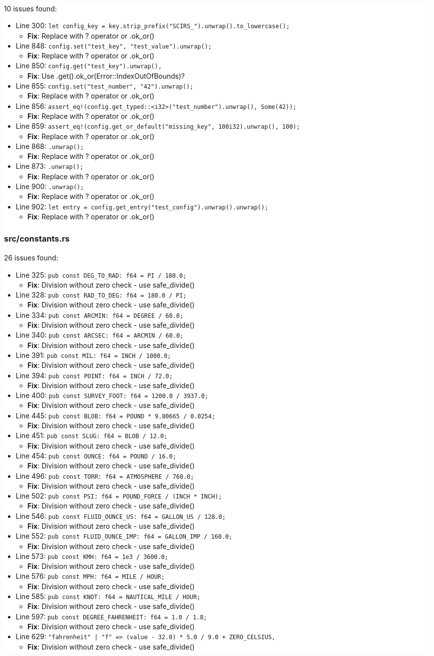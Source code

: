 10 issues found:

- Line 300: `let config_key = key.strip_prefix("SCIRS_").unwrap().to_lowercase();`
  - **Fix**: Replace with ? operator or .ok_or()
- Line 848: `config.set("test_key", "test_value").unwrap();`
  - **Fix**: Replace with ? operator or .ok_or()
- Line 850: `config.get("test_key").unwrap(),`
  - **Fix**: Use .get().ok_or(Error::IndexOutOfBounds)?
- Line 855: `config.set("test_number", "42").unwrap();`
  - **Fix**: Replace with ? operator or .ok_or()
- Line 856: `assert_eq!(config.get_typed::<i32>("test_number").unwrap(), Some(42));`
  - **Fix**: Replace with ? operator or .ok_or()
- Line 859: `assert_eq!(config.get_or_default("missing_key", 100i32).unwrap(), 100);`
  - **Fix**: Replace with ? operator or .ok_or()
- Line 868: `.unwrap();`
  - **Fix**: Replace with ? operator or .ok_or()
- Line 873: `.unwrap();`
  - **Fix**: Replace with ? operator or .ok_or()
- Line 900: `.unwrap();`
  - **Fix**: Replace with ? operator or .ok_or()
- Line 902: `let entry = config.get_entry("test_config").unwrap().unwrap();`
  - **Fix**: Replace with ? operator or .ok_or()

### src/constants.rs

26 issues found:

- Line 325: `pub const DEG_TO_RAD: f64 = PI / 180.0;`
  - **Fix**: Division without zero check - use safe_divide()
- Line 328: `pub const RAD_TO_DEG: f64 = 180.0 / PI;`
  - **Fix**: Division without zero check - use safe_divide()
- Line 334: `pub const ARCMIN: f64 = DEGREE / 60.0;`
  - **Fix**: Division without zero check - use safe_divide()
- Line 340: `pub const ARCSEC: f64 = ARCMIN / 60.0;`
  - **Fix**: Division without zero check - use safe_divide()
- Line 391: `pub const MIL: f64 = INCH / 1000.0;`
  - **Fix**: Division without zero check - use safe_divide()
- Line 394: `pub const POINT: f64 = INCH / 72.0;`
  - **Fix**: Division without zero check - use safe_divide()
- Line 400: `pub const SURVEY_FOOT: f64 = 1200.0 / 3937.0;`
  - **Fix**: Division without zero check - use safe_divide()
- Line 445: `pub const BLOB: f64 = POUND * 9.80665 / 0.0254;`
  - **Fix**: Division without zero check - use safe_divide()
- Line 451: `pub const SLUG: f64 = BLOB / 12.0;`
  - **Fix**: Division without zero check - use safe_divide()
- Line 454: `pub const OUNCE: f64 = POUND / 16.0;`
  - **Fix**: Division without zero check - use safe_divide()
- Line 496: `pub const TORR: f64 = ATMOSPHERE / 760.0;`
  - **Fix**: Division without zero check - use safe_divide()
- Line 502: `pub const PSI: f64 = POUND_FORCE / (INCH * INCH);`
  - **Fix**: Division without zero check - use safe_divide()
- Line 546: `pub const FLUID_OUNCE_US: f64 = GALLON_US / 128.0;`
  - **Fix**: Division without zero check - use safe_divide()
- Line 552: `pub const FLUID_OUNCE_IMP: f64 = GALLON_IMP / 160.0;`
  - **Fix**: Division without zero check - use safe_divide()
- Line 573: `pub const KMH: f64 = 1e3 / 3600.0;`
  - **Fix**: Division without zero check - use safe_divide()
- Line 576: `pub const MPH: f64 = MILE / HOUR;`
  - **Fix**: Division without zero check - use safe_divide()
- Line 585: `pub const KNOT: f64 = NAUTICAL_MILE / HOUR;`
  - **Fix**: Division without zero check - use safe_divide()
- Line 597: `pub const DEGREE_FAHRENHEIT: f64 = 1.0 / 1.8;`
  - **Fix**: Division without zero check - use safe_divide()
- Line 629: `"fahrenheit" | "f" => (value - 32.0) * 5.0 / 9.0 + ZERO_CELSIUS,`
  - **Fix**: Division without zero check - use safe_divide()